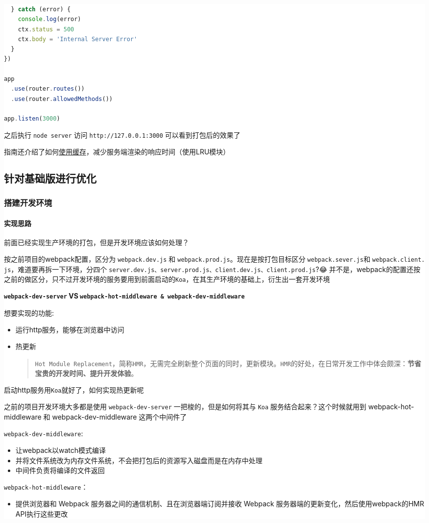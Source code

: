 ```js
  } catch (error) {
    console.log(error)
    ctx.status = 500
    ctx.body = 'Internal Server Error'
  }
})

app
  .use(router.routes())
  .use(router.allowedMethods())

app.listen(3000)

```

之后执行 `node server` 访问 `http://127.0.0.1:3000` 可以看到打包后的效果了

指南还介绍了如何[使用缓存](https://v2.ssr.vuejs.org/zh/guide/caching.html#%E9%A1%B5%E9%9D%A2%E7%BA%A7%E5%88%AB%E7%BC%93%E5%AD%98-page-level-caching)，减少服务端渲染的响应时间（使用LRU模块）

## 针对基础版进行优化

### 搭建开发环境

#### 实现思路

前面已经实现生产环境的打包，但是开发环境应该如何处理？

按之前项目的webpack配置，区分为 `webpack.dev.js` 和 `webpack.prod.js`。现在是按打包目标区分 `webpack.sever.js`和 `webpack.client.js`，难道要再拆一下环境，分四个 `server.dev.js、server.prod.js、client.dev.js、client.prod.js`?😂 并不是，webpack的配置还按之前的做区分，只不过开发环境的服务要用到前面启动的`Koa`，在其生产环境的基础上，衍生出一套开发环境

**`webpack-dev-server` VS `webpack-hot-middleware & webpack-dev-middleware`**

想要实现的功能:

- 运行http服务，能够在浏览器中访问

- 热更新

  > `Hot Module Replacement`，简称`HMR`，无需完全刷新整个页面的同时，更新模块。`HMR`的好处，在日常开发工作中体会颇深：**节省宝贵的开发时间、提升开发体验**。

启动http服务用`Koa`就好了，如何实现热更新呢

之前的项目开发环境大多都是使用 `webpack-dev-server` 一把梭的，但是如何将其与 `Koa` 服务结合起来？这个时候就用到 webpack-hot-middleware 和 webpack-dev-middleware 这两个中间件了

`webpack-dev-middleware`:

- 让webpack以watch模式编译
- 并将文件系统改为内存文件系统，不会把打包后的资源写入磁盘而是在内存中处理
- 中间件负责将编译的文件返回

`webpack-hot-middleware`：

- 提供浏览器和 Webpack 服务器之间的通信机制、且在浏览器端订阅并接收 Webpack 服务器端的更新变化，然后使用webpack的HMR API执行这些更改
